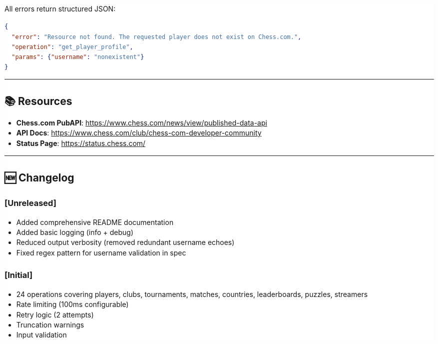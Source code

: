 All errors return structured JSON:
```json
{
  "error": "Resource not found. The requested player does not exist on Chess.com.",
  "operation": "get_player_profile",
  "params": {"username": "nonexistent"}
}
```

---

## 📚 Resources

- **Chess.com PubAPI**: https://www.chess.com/news/view/published-data-api
- **API Docs**: https://www.chess.com/club/chess-com-developer-community
- **Status Page**: https://status.chess.com/

---

## 🆕 Changelog

### [Unreleased]
- Added comprehensive README documentation
- Added basic logging (info + debug)
- Reduced output verbosity (removed redundant username echoes)
- Fixed regex pattern for username validation in spec

### [Initial]
- 24 operations covering players, clubs, tournaments, matches, countries, leaderboards, puzzles, streamers
- Rate limiting (100ms configurable)
- Retry logic (2 attempts)
- Truncation warnings
- Input validation

